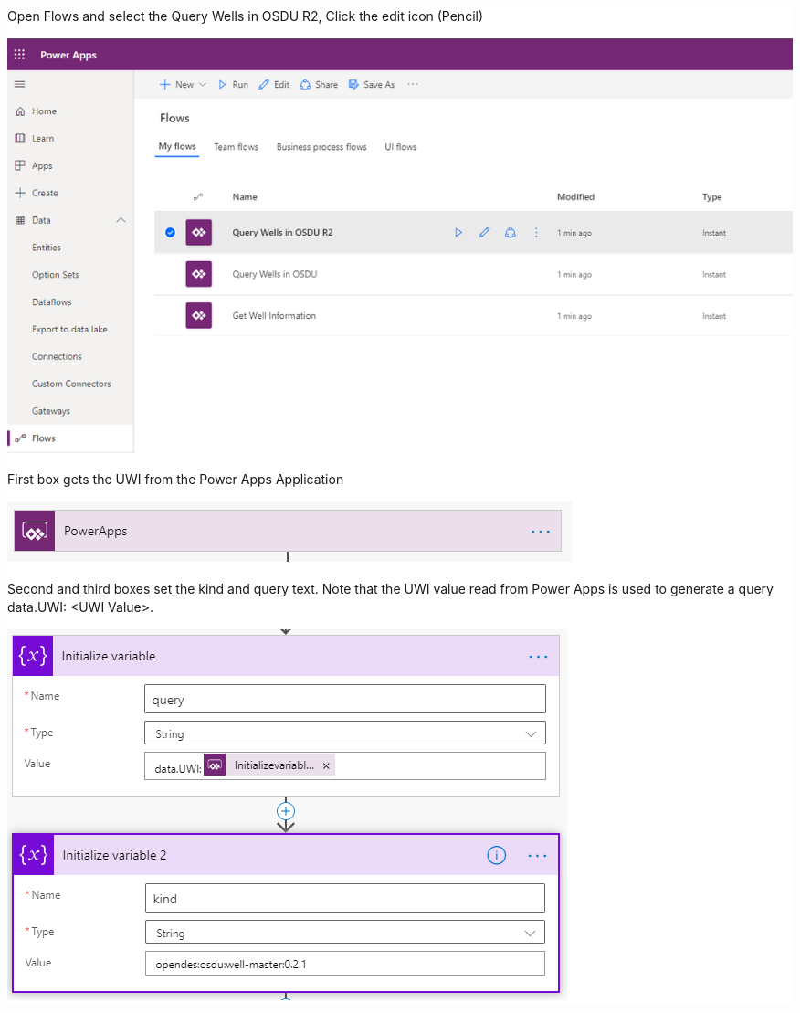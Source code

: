 Open Flows and select the Query Wells in OSDU R2, Click the edit icon (Pencil)

![](media/f650f681eceb1b0a59f3b0838d827558.png)

First box gets the UWI from the Power Apps Application

![](media/fe8956f17601e9d8ce55932a154cfc99.png)

Second and third boxes set the kind and query text. Note that the UWI value read
from Power Apps is used to generate a query data.UWI: \<UWI Value\>.

![](media/f2db8702d4c4fd4b9e38537c14c945b9.png)
